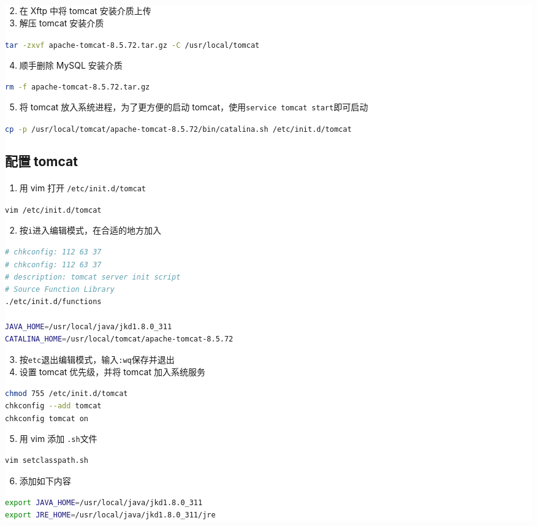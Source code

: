2. 在 Xftp 中将 tomcat 安装介质上传
3. 解压 tomcat 安装介质

```bash
tar -zxvf apache-tomcat-8.5.72.tar.gz -C /usr/local/tomcat
```

4. 顺手删除 MySQL 安装介质

```bash
rm -f apache-tomcat-8.5.72.tar.gz
```

5. 将 tomcat 放入系统进程，为了更方便的启动 tomcat，使用`service tomcat start`即可启动

```bash
cp -p /usr/local/tomcat/apache-tomcat-8.5.72/bin/catalina.sh /etc/init.d/tomcat
```

## 配置 tomcat

1. 用 vim 打开 `/etc/init.d/tomcat`

```bash
vim /etc/init.d/tomcat
```

2. 按`i`进入编辑模式，在合适的地方加入

```bash
# chkconfig: 112 63 37
# chkconfig: 112 63 37
# description: tomcat server init script
# Source Function Library
./etc/init.d/functions

JAVA_HOME=/usr/local/java/jkd1.8.0_311
CATALINA_HOME=/usr/local/tomcat/apache-tomcat-8.5.72
```

3. 按`etc`退出编辑模式，输入`:wq`保存并退出
4. 设置 tomcat 优先级，并将 tomcat 加入系统服务

```bash
chmod 755 /etc/init.d/tomcat
chkconfig --add tomcat
chkconfig tomcat on
```

5. 用 vim 添加 `.sh`文件

```bash
vim setclasspath.sh
```

6. 添加如下内容

```bash
export JAVA_HOME=/usr/local/java/jkd1.8.0_311
export JRE_HOME=/usr/local/java/jkd1.8.0_311/jre
```
